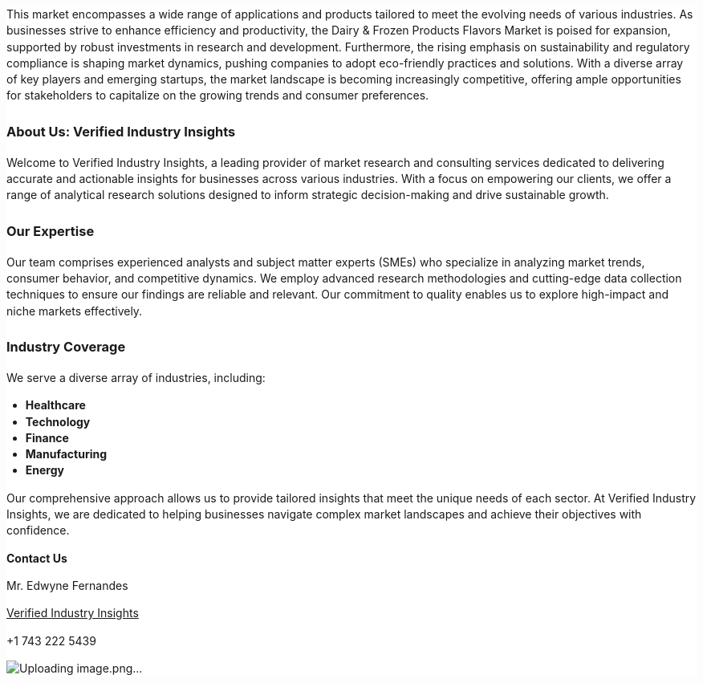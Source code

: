 This market encompasses a wide range of applications and products tailored to meet the evolving needs of various industries. As businesses strive to enhance efficiency and productivity, the Dairy & Frozen Products Flavors Market is poised for expansion, supported by robust investments in research and development. Furthermore, the rising emphasis on sustainability and regulatory compliance is shaping market dynamics, pushing companies to adopt eco-friendly practices and solutions. With a diverse array of key players and emerging startups, the market landscape is becoming increasingly competitive, offering ample opportunities for stakeholders to capitalize on the growing trends and consumer preferences.</p><h3>About Us: Verified Industry Insights</h3><p>Welcome to Verified Industry Insights, a leading provider of market research and consulting services dedicated to delivering accurate and actionable insights for businesses across various industries. With a focus on empowering our clients, we offer a range of analytical research solutions designed to inform strategic decision-making and drive sustainable growth.</p><h3>Our Expertise</h3><p>Our team comprises experienced analysts and subject matter experts (SMEs) who specialize in analyzing market trends, consumer behavior, and competitive dynamics. We employ advanced research methodologies and cutting-edge data collection techniques to ensure our findings are reliable and relevant. Our commitment to quality enables us to explore high-impact and niche markets effectively.</p><h3>Industry Coverage</h3><p>We serve a diverse array of industries, including:</p><ul><li><strong>Healthcare</strong></li><li><strong>Technology</strong></li><li><strong>Finance</strong></li><li><strong>Manufacturing</strong></li><li><strong>Energy</strong></li></ul><p>Our comprehensive approach allows us to provide tailored insights that meet the unique needs of each sector. At Verified Industry Insights, we are dedicated to helping businesses navigate complex market landscapes and achieve their objectives with confidence.</p><p><strong>Contact Us</strong></p><p>Mr. Edwyne Fernandes</p><p><a href="https://www.verifiedindustryinsights.com/">Verified Industry Insights</a></p><p>+1 743 222 5439</p>
![Uploading image.png…]()
